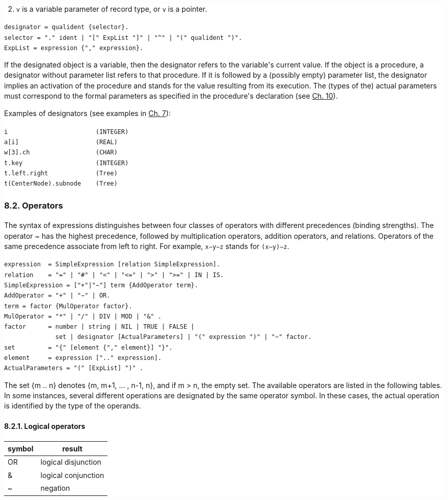 2. `v` is a variable parameter of record type, or `v` is a pointer.

```EBNF
designator = qualident {selector}.
selector = "." ident | "[" ExpList "]" | "^" | "(" qualident ")".
ExpList = expression {"," expression}.
```

If the designated object is a variable, then the designator refers to the variable's current value. If the object is a procedure, a designator without parameter list refers to that procedure. If it is followed by a (possibly empty) parameter list, the designator implies an activation of the procedure and stands for the value resulting from its execution. The (types of the) actual parameters must correspond to the formal parameters as specified in the procedure's declaration (see [Ch. 10](#10-procedure-declarations)).

Examples of designators (see examples in [Ch. 7](#7-variable-declarations)):

    i                        (INTEGER)
    a[i]                     (REAL)
    w[3].ch                  (CHAR)
    t.key                    (INTEGER)
    t.left.right             (Tree)
    t(CenterNode).subnode    (Tree)

### 8.2. Operators

The syntax of expressions distinguishes between four classes of operators with different precedences (binding strengths). The operator ~ has the highest precedence, followed by multiplication operators, addition operators, and relations. Operators of the same precedence associate from left to right. For example, `x−y−z` stands for `(x−y)−z`.

```EBNF
expression  = SimpleExpression [relation SimpleExpression].
relation    = "=" | "#" | "<" | "<=" | ">" | ">=" | IN | IS.
SimpleExpression = ["+"|"−"] term {AddOperator term}.
AddOperator = "+" | "−" | OR.
term = factor {MulOperator factor}.
MulOperator = "*" | "/" | DIV | MOD | "&" .
factor      = number | string | NIL | TRUE | FALSE |
              set | designator [ActualParameters] | "(" expression ")" | "~" factor.
set         = "{" [element {"," element}] "}".
element     = expression [".." expression].
ActualParameters = "(" [ExpList] ")" .
```

The set {m .. n} denotes {m, m+1, ... , n-1, n}, and if m > n, the empty set. The available operators are listed in the following tables. In some instances, several different operations are designated by the same operator symbol. In these cases, the actual operation is identified by the type of the operands.

#### 8.2.1. Logical operators

| symbol | result              |
| ------ | ------------------- |
| OR     | logical disjunction |
| &      | logical conjunction |
| ~      | negation            |
